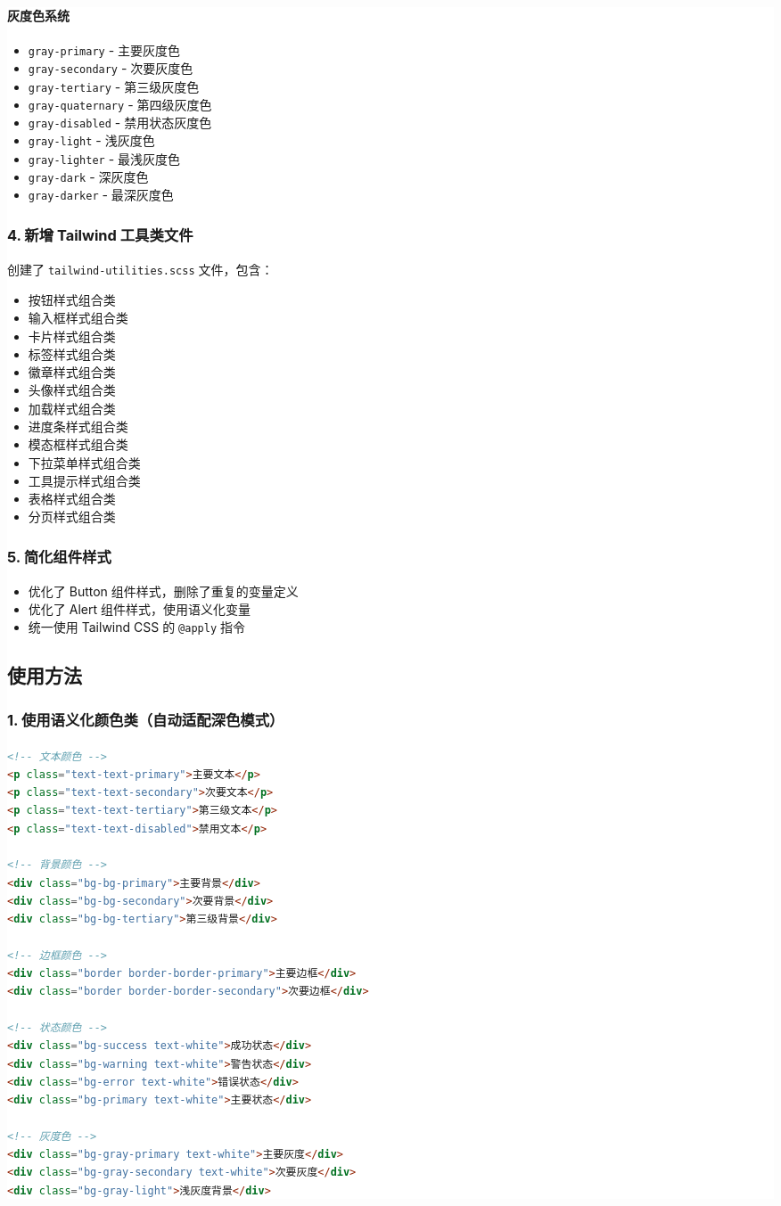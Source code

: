 #### 灰度色系统
- `gray-primary` - 主要灰度色
- `gray-secondary` - 次要灰度色
- `gray-tertiary` - 第三级灰度色
- `gray-quaternary` - 第四级灰度色
- `gray-disabled` - 禁用状态灰度色
- `gray-light` - 浅灰度色
- `gray-lighter` - 最浅灰度色
- `gray-dark` - 深灰度色
- `gray-darker` - 最深灰度色

### 4. 新增 Tailwind 工具类文件
创建了 `tailwind-utilities.scss` 文件，包含：
- 按钮样式组合类
- 输入框样式组合类
- 卡片样式组合类
- 标签样式组合类
- 徽章样式组合类
- 头像样式组合类
- 加载样式组合类
- 进度条样式组合类
- 模态框样式组合类
- 下拉菜单样式组合类
- 工具提示样式组合类
- 表格样式组合类
- 分页样式组合类

### 5. 简化组件样式
- 优化了 Button 组件样式，删除了重复的变量定义
- 优化了 Alert 组件样式，使用语义化变量
- 统一使用 Tailwind CSS 的 `@apply` 指令

## 使用方法

### 1. 使用语义化颜色类（自动适配深色模式）

```html
<!-- 文本颜色 -->
<p class="text-text-primary">主要文本</p>
<p class="text-text-secondary">次要文本</p>
<p class="text-text-tertiary">第三级文本</p>
<p class="text-text-disabled">禁用文本</p>

<!-- 背景颜色 -->
<div class="bg-bg-primary">主要背景</div>
<div class="bg-bg-secondary">次要背景</div>
<div class="bg-bg-tertiary">第三级背景</div>

<!-- 边框颜色 -->
<div class="border border-border-primary">主要边框</div>
<div class="border border-border-secondary">次要边框</div>

<!-- 状态颜色 -->
<div class="bg-success text-white">成功状态</div>
<div class="bg-warning text-white">警告状态</div>
<div class="bg-error text-white">错误状态</div>
<div class="bg-primary text-white">主要状态</div>

<!-- 灰度色 -->
<div class="bg-gray-primary text-white">主要灰度</div>
<div class="bg-gray-secondary text-white">次要灰度</div>
<div class="bg-gray-light">浅灰度背景</div>
```
